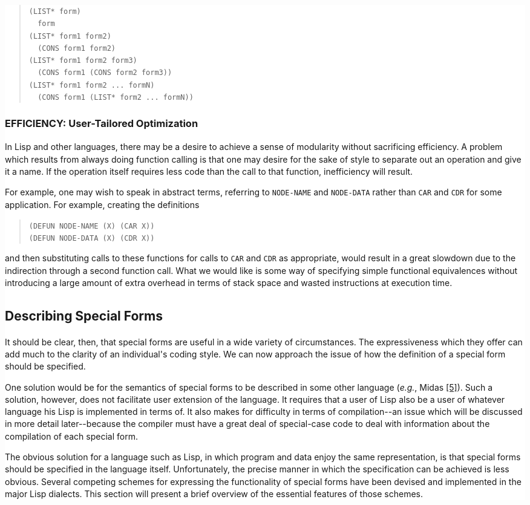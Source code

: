 >     (LIST* form)
>       form
>     (LIST* form1 form2)
>       (CONS form1 form2)
>     (LIST* form1 form2 form3)
>       (CONS form1 (CONS form2 form3))
>     (LIST* form1 form2 ... formN)
>       (CONS form1 (LIST* form2 ... formN))

### EFFICIENCY: User-Tailored Optimization

In Lisp and other languages, there may be a desire to achieve a sense of
modularity without sacrificing efficiency. A problem which results from
always doing function calling is that one may desire for the sake of
style to separate out an operation and give it a name. If the operation
itself requires less code than the call to that function, inefficiency
will result.

For example, one may wish to speak in abstract terms, referring to
`NODE-NAME` and `NODE-DATA` rather than `CAR` and `CDR` for some
application. For example, creating the definitions

>     (DEFUN NODE-NAME (X) (CAR X))
>     (DEFUN NODE-DATA (X) (CDR X))

and then substituting calls to these functions for calls to `CAR` and
`CDR` as appropriate, would result in a great slowdown due to the
indirection through a second function call. What we would like is some
way of specifying simple functional equivalences without introducing a
large amount of extra overhead in terms of stack space and wasted
instructions at execution time.

Describing Special Forms
------------------------

It should be clear, then, that special forms are useful in a wide
variety of circumstances. The expressiveness which they offer can add
much to the clarity of an individual's coding style. We can now approach
the issue of how the definition of a special form should be specified.

One solution would be for the semantics of special forms to be described
in some other language (*e.g.*, Midas [[5]](#FOOTNOTE-5)). Such a
solution, however, does not facilitate user extension of the language.
It requires that a user of Lisp also be a user of whatever language his
Lisp is implemented in terms of. It also makes for difficulty in terms
of compilation--an issue which will be discussed in more detail
later--because the compiler must have a great deal of special-case code
to deal with information about the compilation of each special form.

The obvious solution for a language such as Lisp, in which program and
data enjoy the same representation, is that special forms should be
specified in the language itself. Unfortunately, the precise manner in
which the specification can be achieved is less obvious. Several
competing schemes for expressing the functionality of special forms have
been devised and implemented in the major Lisp dialects. This section
will present a brief overview of the essential features of those
schemes.
